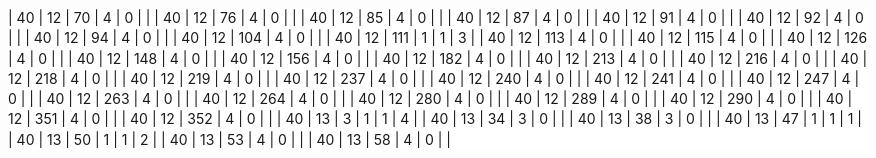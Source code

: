 | 40         | 12               | 70      | 4                      | 0     |       |
| 40         | 12               | 76      | 4                      | 0     |       |
| 40         | 12               | 85      | 4                      | 0     |       |
| 40         | 12               | 87      | 4                      | 0     |       |
| 40         | 12               | 91      | 4                      | 0     |       |
| 40         | 12               | 92      | 4                      | 0     |       |
| 40         | 12               | 94      | 4                      | 0     |       |
| 40         | 12               | 104     | 4                      | 0     |       |
| 40         | 12               | 111     | 1                      | 1     | 3     |
| 40         | 12               | 113     | 4                      | 0     |       |
| 40         | 12               | 115     | 4                      | 0     |       |
| 40         | 12               | 126     | 4                      | 0     |       |
| 40         | 12               | 148     | 4                      | 0     |       |
| 40         | 12               | 156     | 4                      | 0     |       |
| 40         | 12               | 182     | 4                      | 0     |       |
| 40         | 12               | 213     | 4                      | 0     |       |
| 40         | 12               | 216     | 4                      | 0     |       |
| 40         | 12               | 218     | 4                      | 0     |       |
| 40         | 12               | 219     | 4                      | 0     |       |
| 40         | 12               | 237     | 4                      | 0     |       |
| 40         | 12               | 240     | 4                      | 0     |       |
| 40         | 12               | 241     | 4                      | 0     |       |
| 40         | 12               | 247     | 4                      | 0     |       |
| 40         | 12               | 263     | 4                      | 0     |       |
| 40         | 12               | 264     | 4                      | 0     |       |
| 40         | 12               | 280     | 4                      | 0     |       |
| 40         | 12               | 289     | 4                      | 0     |       |
| 40         | 12               | 290     | 4                      | 0     |       |
| 40         | 12               | 351     | 4                      | 0     |       |
| 40         | 12               | 352     | 4                      | 0     |       |
| 40         | 13               | 3       | 1                      | 1     | 4     |
| 40         | 13               | 34      | 3                      | 0     |       |
| 40         | 13               | 38      | 3                      | 0     |       |
| 40         | 13               | 47      | 1                      | 1     | 1     |
| 40         | 13               | 50      | 1                      | 1     | 2     |
| 40         | 13               | 53      | 4                      | 0     |       |
| 40         | 13               | 58      | 4                      | 0     |       |
